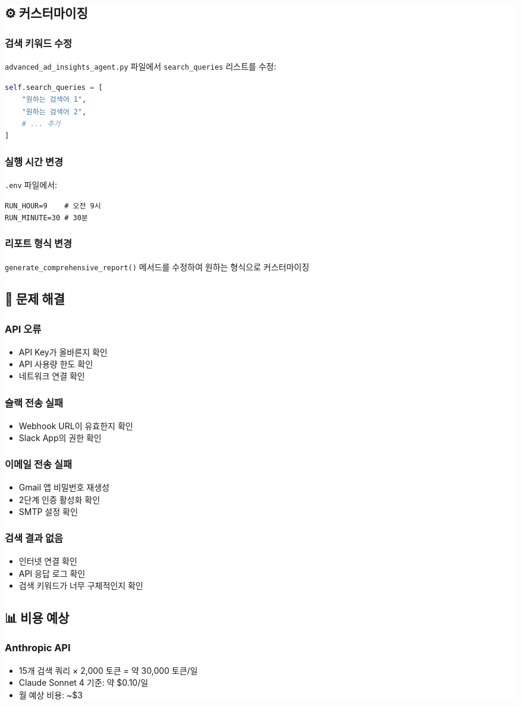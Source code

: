 ## ⚙️ 커스터마이징

### 검색 키워드 수정

`advanced_ad_insights_agent.py` 파일에서 `search_queries` 리스트를 수정:

```python
self.search_queries = [
    "원하는 검색어 1",
    "원하는 검색어 2",
    # ... 추가
]
```

### 실행 시간 변경

`.env` 파일에서:
```env
RUN_HOUR=9    # 오전 9시
RUN_MINUTE=30 # 30분
```

### 리포트 형식 변경

`generate_comprehensive_report()` 메서드를 수정하여 원하는 형식으로 커스터마이징

## 🔧 문제 해결

### API 오류
- API Key가 올바른지 확인
- API 사용량 한도 확인
- 네트워크 연결 확인

### 슬랙 전송 실패
- Webhook URL이 유효한지 확인
- Slack App의 권한 확인

### 이메일 전송 실패
- Gmail 앱 비밀번호 재생성
- 2단계 인증 활성화 확인
- SMTP 설정 확인

### 검색 결과 없음
- 인터넷 연결 확인
- API 응답 로그 확인
- 검색 키워드가 너무 구체적인지 확인

## 📊 비용 예상

### Anthropic API
- 15개 검색 쿼리 × 2,000 토큰 = 약 30,000 토큰/일
- Claude Sonnet 4 기준: 약 $0.10/일
- 월 예상 비용: ~$3
